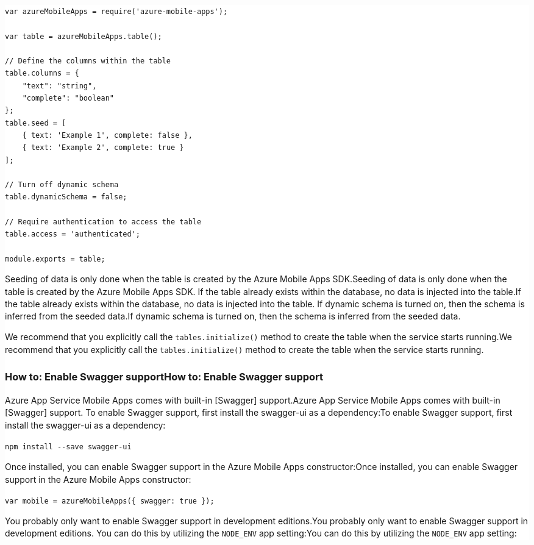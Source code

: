     var azureMobileApps = require('azure-mobile-apps');

    var table = azureMobileApps.table();

    // Define the columns within the table
    table.columns = {
        "text": "string",
        "complete": "boolean"
    };
    table.seed = [
        { text: 'Example 1', complete: false },
        { text: 'Example 2', complete: true }
    ];

    // Turn off dynamic schema
    table.dynamicSchema = false;

    // Require authentication to access the table
    table.access = 'authenticated';

    module.exports = table;

<span data-ttu-id="e4188-426">Seeding of data is only done when the table is created by the Azure Mobile Apps SDK.</span><span class="sxs-lookup"><span data-stu-id="e4188-426">Seeding of data is only done when the table is created by the Azure Mobile Apps SDK.</span></span>  <span data-ttu-id="e4188-427">If the table already exists within the database, no data is injected into the table.</span><span class="sxs-lookup"><span data-stu-id="e4188-427">If the table already exists within the database, no data is injected into the table.</span></span>  <span data-ttu-id="e4188-428">If dynamic schema is turned on, then the schema is inferred from the seeded data.</span><span class="sxs-lookup"><span data-stu-id="e4188-428">If dynamic schema is turned on, then the schema is inferred from the seeded data.</span></span>

<span data-ttu-id="e4188-429">We recommend that you explicitly call the `tables.initialize()` method to create the table when the service starts running.</span><span class="sxs-lookup"><span data-stu-id="e4188-429">We recommend that you explicitly call the `tables.initialize()` method to create the table when the service starts running.</span></span>

### <a name="Swagger"></a><span data-ttu-id="e4188-430">How to: Enable Swagger support</span><span class="sxs-lookup"><span data-stu-id="e4188-430">How to: Enable Swagger support</span></span>
<span data-ttu-id="e4188-431">Azure App Service Mobile Apps comes with built-in [Swagger] support.</span><span class="sxs-lookup"><span data-stu-id="e4188-431">Azure App Service Mobile Apps comes with built-in [Swagger] support.</span></span>  <span data-ttu-id="e4188-432">To enable Swagger support, first install the swagger-ui as a dependency:</span><span class="sxs-lookup"><span data-stu-id="e4188-432">To enable Swagger support, first install the swagger-ui as a dependency:</span></span>

    npm install --save swagger-ui

<span data-ttu-id="e4188-433">Once installed, you can enable Swagger support in the Azure Mobile Apps constructor:</span><span class="sxs-lookup"><span data-stu-id="e4188-433">Once installed, you can enable Swagger support in the Azure Mobile Apps constructor:</span></span>

    var mobile = azureMobileApps({ swagger: true });

<span data-ttu-id="e4188-434">You probably only want to enable Swagger support in development editions.</span><span class="sxs-lookup"><span data-stu-id="e4188-434">You probably only want to enable Swagger support in development editions.</span></span>  <span data-ttu-id="e4188-435">You can do this by utilizing the `NODE_ENV` app setting:</span><span class="sxs-lookup"><span data-stu-id="e4188-435">You can do this by utilizing the `NODE_ENV` app setting:</span></span>
